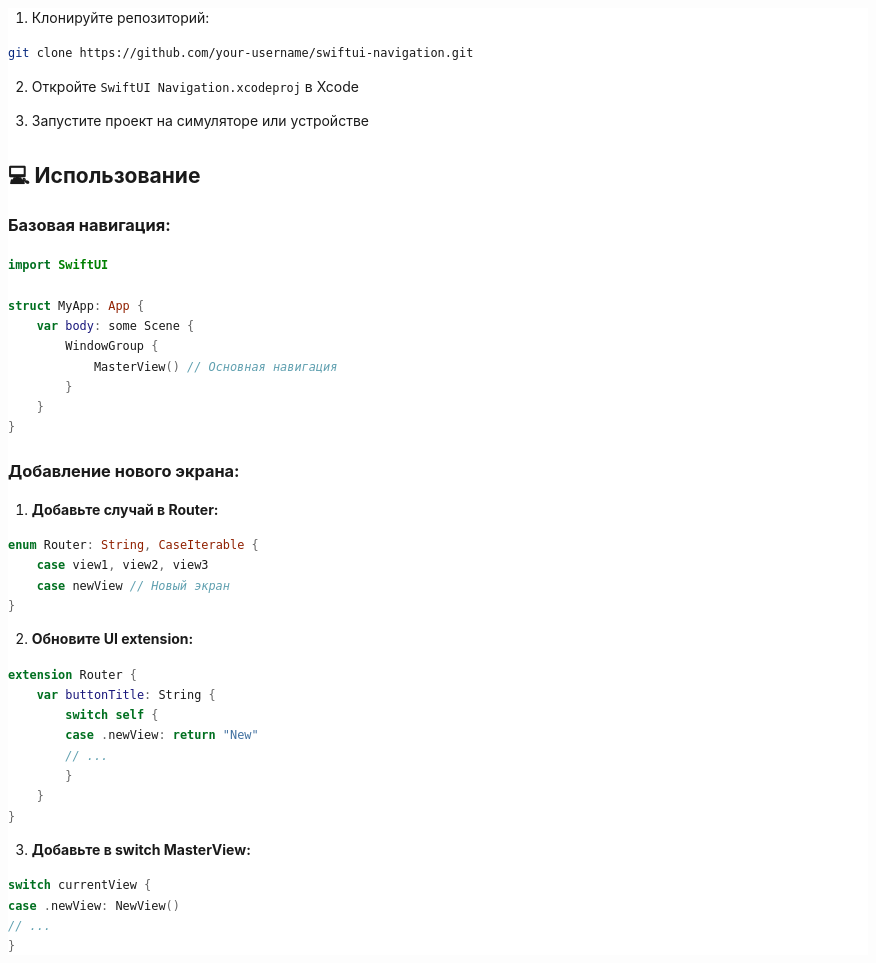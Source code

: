 1. Клонируйте репозиторий:
```bash
git clone https://github.com/your-username/swiftui-navigation.git
```

2. Откройте `SwiftUI Navigation.xcodeproj` в Xcode

3. Запустите проект на симуляторе или устройстве

## 💻 Использование

### Базовая навигация:

```swift
import SwiftUI

struct MyApp: App {
    var body: some Scene {
        WindowGroup {
            MasterView() // Основная навигация
        }
    }
}
```

### Добавление нового экрана:

1. **Добавьте случай в Router:**
```swift
enum Router: String, CaseIterable {
    case view1, view2, view3
    case newView // Новый экран
}
```

2. **Обновите UI extension:**
```swift
extension Router {
    var buttonTitle: String {
        switch self {
        case .newView: return "New"
        // ...
        }
    }
}
```

3. **Добавьте в switch MasterView:**
```swift
switch currentView {
case .newView: NewView()
// ...
}
```
